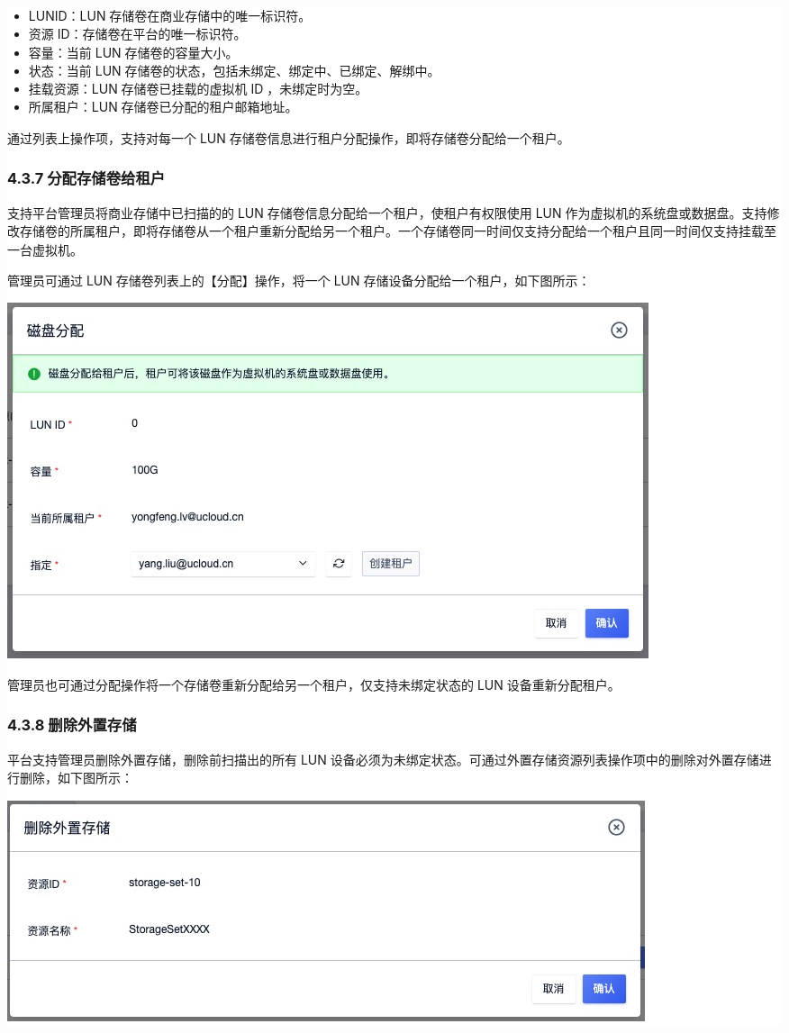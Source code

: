 * LUNID：LUN 存储卷在商业存储中的唯一标识符。
* 资源 ID：存储卷在平台的唯一标识符。
* 容量：当前 LUN 存储卷的容量大小。
* 状态：当前 LUN 存储卷的状态，包括未绑定、绑定中、已绑定、解绑中。
* 挂载资源：LUN 存储卷已挂载的虚拟机 ID ，未绑定时为空。
* 所属租户：LUN 存储卷已分配的租户邮箱地址。

通过列表上操作项，支持对每一个 LUN 存储卷信息进行租户分配操作，即将存储卷分配给一个租户。

### 4.3.7 分配存储卷给租户

支持平台管理员将商业存储中已扫描的的 LUN 存储卷信息分配给一个租户，使租户有权限使用 LUN 作为虚拟机的系统盘或数据盘。支持修改存储卷的所属租户，即将存储卷从一个租户重新分配给另一个租户。一个存储卷同一时间仅支持分配给一个租户且同一时间仅支持挂载至一台虚拟机。

管理员可通过 LUN 存储卷列表上的【分配】操作，将一个 LUN 存储设备分配给一个租户，如下图所示：

![Assignlun](Assignlun.png)

管理员也可通过分配操作将一个存储卷重新分配给另一个租户，仅支持未绑定状态的 LUN 设备重新分配租户。

### 4.3.8 删除外置存储

平台支持管理员删除外置存储，删除前扫描出的所有 LUN 设备必须为未绑定状态。可通过外置存储资源列表操作项中的删除对外置存储进行删除，如下图所示：

![rmstorage](rmstorage.png)
